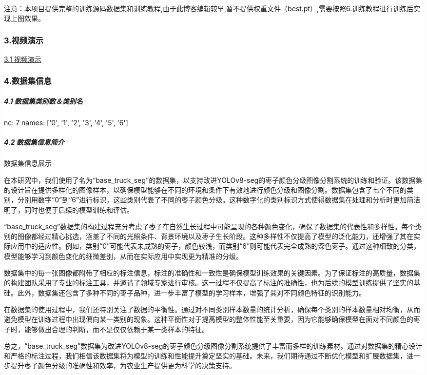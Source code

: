 注意：本项目提供完整的训练源码数据集和训练教程,由于此博客编辑较早,暂不提供权重文件（best.pt）,需要按照6.训练教程进行训练后实现上图效果。

### 3.视频演示

[3.1 视频演示](https://www.bilibili.com/video/BV1wgUHY4Ez1/)

### 4.数据集信息

##### 4.1 数据集类别数＆类别名

nc: 7
names: ['0', '1', '2', '3', '4', '5', '6']


##### 4.2 数据集信息简介

数据集信息展示

在本研究中，我们使用了名为“base_truck_seg”的数据集，以支持改进YOLOv8-seg的枣子颜色分级图像分割系统的训练和验证。该数据集的设计旨在提供多样化的图像样本，以确保模型能够在不同的环境和条件下有效地进行颜色分级和图像分割。数据集包含了七个不同的类别，分别用数字“0”到“6”进行标识，这些类别代表了不同的枣子颜色分级。这种数字化的类别标识方式使得数据集在处理和分析时更加简洁明了，同时也便于后续的模型训练和评估。

“base_truck_seg”数据集的构建过程充分考虑了枣子在自然生长过程中可能呈现的各种颜色变化，确保了数据集的代表性和多样性。每个类别的图像都经过精心挑选，涵盖了不同的光照条件、背景环境以及枣子生长阶段。这种多样性不仅提高了模型的泛化能力，还增强了其在实际应用中的适应性。例如，类别“0”可能代表未成熟的枣子，颜色较浅，而类别“6”则可能代表完全成熟的深色枣子。通过这种细致的分类，模型能够学习到颜色变化的细微差别，从而在实际应用中实现更为精准的分级。

数据集中的每一张图像都附带了相应的标注信息，标注的准确性和一致性是确保模型训练效果的关键因素。为了保证标注的高质量，数据集的构建团队采用了专业的标注工具，并邀请了领域专家进行审核。这一过程不仅提高了标注的准确性，也为后续的模型训练提供了坚实的基础。此外，数据集还包含了多种不同的枣子品种，进一步丰富了模型的学习样本，增强了其对不同颜色特征的识别能力。

在数据集的使用过程中，我们还特别关注了数据的平衡性。通过对不同类别样本数量的统计分析，确保每个类别的样本数量相对均衡，从而避免模型在训练过程中出现偏向某一类别的现象。这种平衡性对于提高模型的整体性能至关重要，因为它能够确保模型在面对不同颜色的枣子时，能够做出合理的判断，而不是仅仅依赖于某一类样本的特征。

总之，“base_truck_seg”数据集为改进YOLOv8-seg的枣子颜色分级图像分割系统提供了丰富而多样的训练素材。通过对数据集的精心设计和严格的标注过程，我们相信该数据集将为模型的训练和性能提升奠定坚实的基础。未来，我们期待通过不断优化模型和扩展数据集，进一步提升枣子颜色分级的准确性和效率，为农业生产提供更为科学的决策支持。
